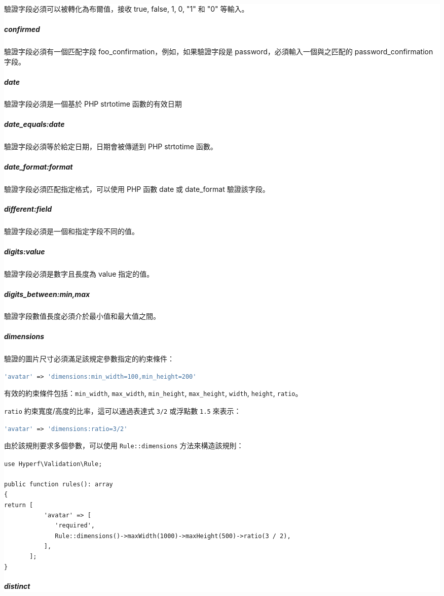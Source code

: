 驗證字段必須可以被轉化為布爾值，接收 true, false, 1, 0, "1" 和 "0" 等輸入。

##### confirmed

驗證字段必須有一個匹配字段 foo_confirmation，例如，如果驗證字段是 password，必須輸入一個與之匹配的 password_confirmation 字段。

##### date

驗證字段必須是一個基於 PHP strtotime 函數的有效日期

##### date_equals:date

驗證字段必須等於給定日期，日期會被傳遞到 PHP strtotime 函數。

##### date_format:format

驗證字段必須匹配指定格式，可以使用 PHP 函數 date 或 date_format 驗證該字段。

##### different:field

驗證字段必須是一個和指定字段不同的值。

##### digits:value

驗證字段必須是數字且長度為 value 指定的值。

##### digits_between:min,max

驗證字段數值長度必須介於最小值和最大值之間。

##### dimensions

驗證的圖片尺寸必須滿足該規定參數指定的約束條件：

```php
'avatar' => 'dimensions:min_width=100,min_height=200'
```

有效的約束條件包括：`min_width`, `max_width`, `min_height`, `max_height`, `width`, `height`, `ratio`。

`ratio` 約束寬度/高度的比率，這可以通過表達式 `3/2` 或浮點數 `1.5` 來表示：

```php
'avatar' => 'dimensions:ratio=3/2'
```

由於該規則要求多個參數，可以使用 `Rule::dimensions` 方法來構造該規則：

```
use Hyperf\Validation\Rule;

public function rules(): array
{
return [
           'avatar' => [
              'required',
              Rule::dimensions()->maxWidth(1000)->maxHeight(500)->ratio(3 / 2),
           ],
       ];
}
```
##### distinct
